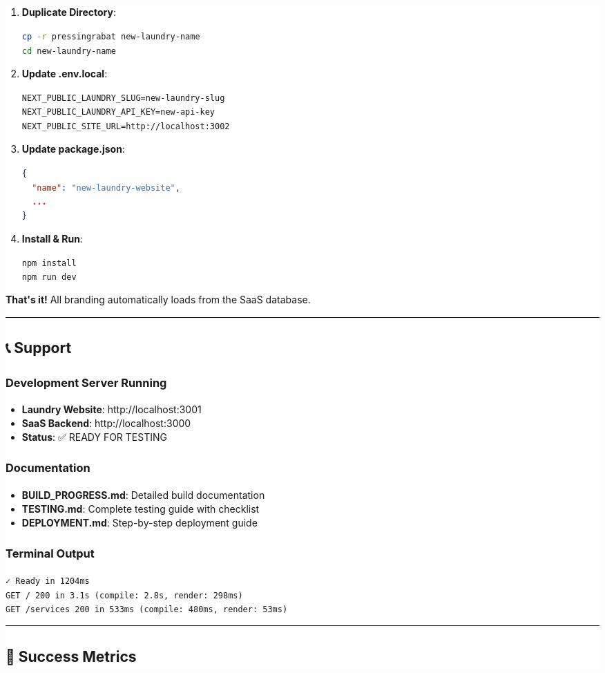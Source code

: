 1. **Duplicate Directory**:
   ```bash
   cp -r pressingrabat new-laundry-name
   cd new-laundry-name
   ```

2. **Update .env.local**:
   ```env
   NEXT_PUBLIC_LAUNDRY_SLUG=new-laundry-slug
   NEXT_PUBLIC_LAUNDRY_API_KEY=new-api-key
   NEXT_PUBLIC_SITE_URL=http://localhost:3002
   ```

3. **Update package.json**:
   ```json
   {
     "name": "new-laundry-website",
     ...
   }
   ```

4. **Install & Run**:
   ```bash
   npm install
   npm run dev
   ```

**That's it!** All branding automatically loads from the SaaS database.

---

## 📞 Support

### Development Server Running

- **Laundry Website**: http://localhost:3001
- **SaaS Backend**: http://localhost:3000
- **Status**: ✅ READY FOR TESTING

### Documentation

- **BUILD_PROGRESS.md**: Detailed build documentation
- **TESTING.md**: Complete testing guide with checklist
- **DEPLOYMENT.md**: Step-by-step deployment guide

### Terminal Output

```
✓ Ready in 1204ms
GET / 200 in 3.1s (compile: 2.8s, render: 298ms)
GET /services 200 in 533ms (compile: 480ms, render: 53ms)
```

---

## 🎯 Success Metrics
